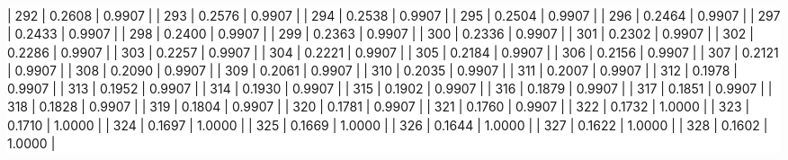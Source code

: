 | 292 | 0.2608 | 0.9907 |
| 293 | 0.2576 | 0.9907 |
| 294 | 0.2538 | 0.9907 |
| 295 | 0.2504 | 0.9907 |
| 296 | 0.2464 | 0.9907 |
| 297 | 0.2433 | 0.9907 |
| 298 | 0.2400 | 0.9907 |
| 299 | 0.2363 | 0.9907 |
| 300 | 0.2336 | 0.9907 |
| 301 | 0.2302 | 0.9907 |
| 302 | 0.2286 | 0.9907 |
| 303 | 0.2257 | 0.9907 |
| 304 | 0.2221 | 0.9907 |
| 305 | 0.2184 | 0.9907 |
| 306 | 0.2156 | 0.9907 |
| 307 | 0.2121 | 0.9907 |
| 308 | 0.2090 | 0.9907 |
| 309 | 0.2061 | 0.9907 |
| 310 | 0.2035 | 0.9907 |
| 311 | 0.2007 | 0.9907 |
| 312 | 0.1978 | 0.9907 |
| 313 | 0.1952 | 0.9907 |
| 314 | 0.1930 | 0.9907 |
| 315 | 0.1902 | 0.9907 |
| 316 | 0.1879 | 0.9907 |
| 317 | 0.1851 | 0.9907 |
| 318 | 0.1828 | 0.9907 |
| 319 | 0.1804 | 0.9907 |
| 320 | 0.1781 | 0.9907 |
| 321 | 0.1760 | 0.9907 |
| 322 | 0.1732 | 1.0000 |
| 323 | 0.1710 | 1.0000 |
| 324 | 0.1697 | 1.0000 |
| 325 | 0.1669 | 1.0000 |
| 326 | 0.1644 | 1.0000 |
| 327 | 0.1622 | 1.0000 |
| 328 | 0.1602 | 1.0000 |